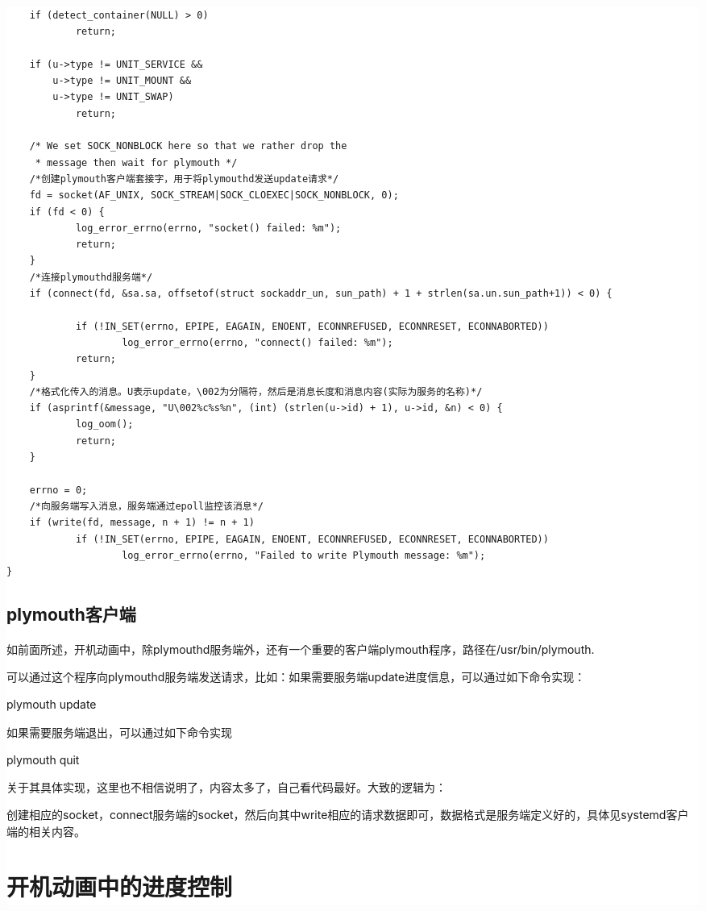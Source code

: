         if (detect_container(NULL) > 0)
                return;

        if (u->type != UNIT_SERVICE &&
            u->type != UNIT_MOUNT &&
            u->type != UNIT_SWAP)
                return;

        /* We set SOCK_NONBLOCK here so that we rather drop the
         * message then wait for plymouth */
        /*创建plymouth客户端套接字，用于将plymouthd发送update请求*/
        fd = socket(AF_UNIX, SOCK_STREAM|SOCK_CLOEXEC|SOCK_NONBLOCK, 0);
        if (fd < 0) {
                log_error_errno(errno, "socket() failed: %m");
                return;
        }
		/*连接plymouthd服务端*/
        if (connect(fd, &sa.sa, offsetof(struct sockaddr_un, sun_path) + 1 + strlen(sa.un.sun_path+1)) < 0) {

                if (!IN_SET(errno, EPIPE, EAGAIN, ENOENT, ECONNREFUSED, ECONNRESET, ECONNABORTED))
                        log_error_errno(errno, "connect() failed: %m");
                return;
        }
		/*格式化传入的消息。U表示update，\002为分隔符，然后是消息长度和消息内容(实际为服务的名称)*/
        if (asprintf(&message, "U\002%c%s%n", (int) (strlen(u->id) + 1), u->id, &n) < 0) {
                log_oom();
                return;
        }

        errno = 0;
		/*向服务端写入消息，服务端通过epoll监控该消息*/
        if (write(fd, message, n + 1) != n + 1)
                if (!IN_SET(errno, EPIPE, EAGAIN, ENOENT, ECONNREFUSED, ECONNRESET, ECONNABORTED))
                        log_error_errno(errno, "Failed to write Plymouth message: %m");
	}

## plymouth客户端

如前面所述，开机动画中，除plymouthd服务端外，还有一个重要的客户端plymouth程序，路径在/usr/bin/plymouth.

可以通过这个程序向plymouthd服务端发送请求，比如：如果需要服务端update进度信息，可以通过如下命令实现：

plymouth update

如果需要服务端退出，可以通过如下命令实现

plymouth quit

关于其具体实现，这里也不相信说明了，内容太多了，自己看代码最好。大致的逻辑为：

创建相应的socket，connect服务端的socket，然后向其中write相应的请求数据即可，数据格式是服务端定义好的，具体见systemd客户端的相关内容。

# 开机动画中的进度控制
